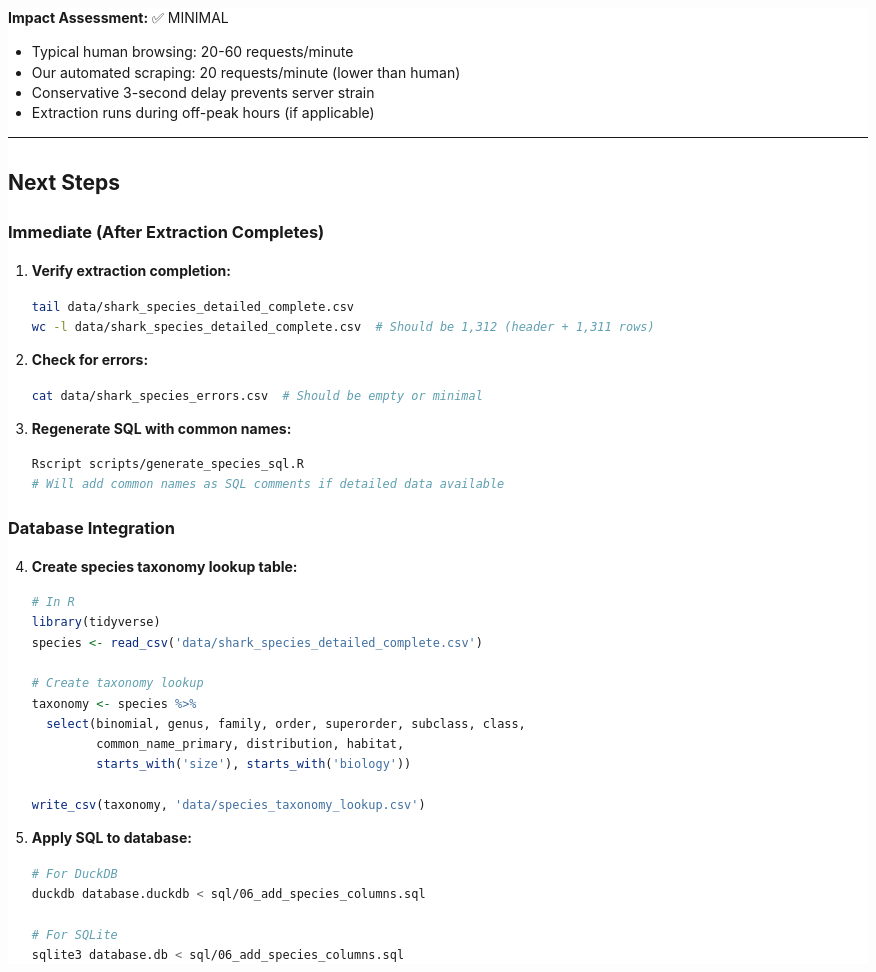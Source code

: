 **Impact Assessment:** ✅ MINIMAL
- Typical human browsing: 20-60 requests/minute
- Our automated scraping: 20 requests/minute (lower than human)
- Conservative 3-second delay prevents server strain
- Extraction runs during off-peak hours (if applicable)

---

## Next Steps

### Immediate (After Extraction Completes)

1. **Verify extraction completion:**
   ```bash
   tail data/shark_species_detailed_complete.csv
   wc -l data/shark_species_detailed_complete.csv  # Should be 1,312 (header + 1,311 rows)
   ```

2. **Check for errors:**
   ```bash
   cat data/shark_species_errors.csv  # Should be empty or minimal
   ```

3. **Regenerate SQL with common names:**
   ```bash
   Rscript scripts/generate_species_sql.R
   # Will add common names as SQL comments if detailed data available
   ```

### Database Integration

4. **Create species taxonomy lookup table:**
   ```r
   # In R
   library(tidyverse)
   species <- read_csv('data/shark_species_detailed_complete.csv')

   # Create taxonomy lookup
   taxonomy <- species %>%
     select(binomial, genus, family, order, superorder, subclass, class,
            common_name_primary, distribution, habitat,
            starts_with('size'), starts_with('biology'))

   write_csv(taxonomy, 'data/species_taxonomy_lookup.csv')
   ```

5. **Apply SQL to database:**
   ```bash
   # For DuckDB
   duckdb database.duckdb < sql/06_add_species_columns.sql

   # For SQLite
   sqlite3 database.db < sql/06_add_species_columns.sql
   ```
